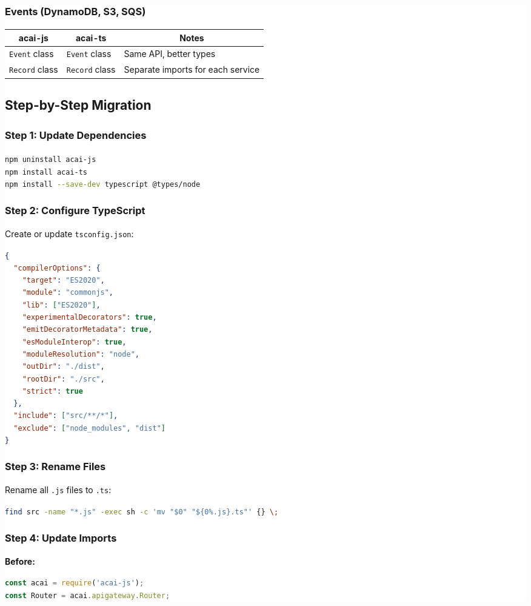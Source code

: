 ### Events (DynamoDB, S3, SQS)

| acai-js | acai-ts | Notes |
|---------|---------|-------|
| `Event` class | `Event` class | Same API, better types |
| `Record` class | `Record` class | Separate imports for each service |

## Step-by-Step Migration

### Step 1: Update Dependencies

```bash
npm uninstall acai-js
npm install acai-ts
npm install --save-dev typescript @types/node
```

### Step 2: Configure TypeScript

Create or update `tsconfig.json`:

```json
{
  "compilerOptions": {
    "target": "ES2020",
    "module": "commonjs",
    "lib": ["ES2020"],
    "experimentalDecorators": true,
    "emitDecoratorMetadata": true,
    "esModuleInterop": true,
    "moduleResolution": "node",
    "outDir": "./dist",
    "rootDir": "./src",
    "strict": true
  },
  "include": ["src/**/*"],
  "exclude": ["node_modules", "dist"]
}
```

### Step 3: Rename Files

Rename all `.js` files to `.ts`:

```bash
find src -name "*.js" -exec sh -c 'mv "$0" "${0%.js}.ts"' {} \;
```

### Step 4: Update Imports

**Before:**
```javascript
const acai = require('acai-js');
const Router = acai.apigateway.Router;
```
